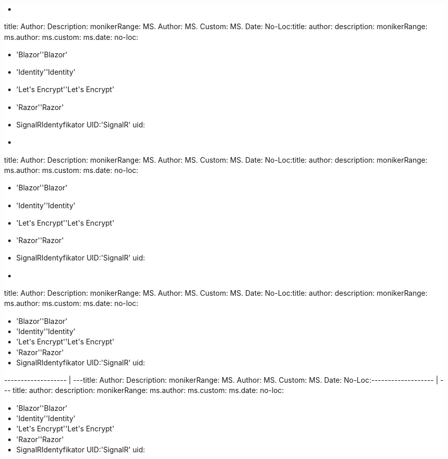 -
<span data-ttu-id="832cc-406">title: Author: Description: monikerRange: MS. Author: MS. Custom: MS. Date: No-Loc:</span><span class="sxs-lookup"><span data-stu-id="832cc-406">title: author: description: monikerRange: ms.author: ms.custom: ms.date: no-loc:</span></span>
- <span data-ttu-id="832cc-407">'Blazor'</span><span class="sxs-lookup"><span data-stu-id="832cc-407">'Blazor'</span></span>
- <span data-ttu-id="832cc-408">'Identity'</span><span class="sxs-lookup"><span data-stu-id="832cc-408">'Identity'</span></span>
- <span data-ttu-id="832cc-409">'Let's Encrypt'</span><span class="sxs-lookup"><span data-stu-id="832cc-409">'Let's Encrypt'</span></span>
- <span data-ttu-id="832cc-410">'Razor'</span><span class="sxs-lookup"><span data-stu-id="832cc-410">'Razor'</span></span>
- <span data-ttu-id="832cc-411">SignalRIdentyfikator UID:</span><span class="sxs-lookup"><span data-stu-id="832cc-411">'SignalR' uid:</span></span> 

-
<span data-ttu-id="832cc-412">title: Author: Description: monikerRange: MS. Author: MS. Custom: MS. Date: No-Loc:</span><span class="sxs-lookup"><span data-stu-id="832cc-412">title: author: description: monikerRange: ms.author: ms.custom: ms.date: no-loc:</span></span>
- <span data-ttu-id="832cc-413">'Blazor'</span><span class="sxs-lookup"><span data-stu-id="832cc-413">'Blazor'</span></span>
- <span data-ttu-id="832cc-414">'Identity'</span><span class="sxs-lookup"><span data-stu-id="832cc-414">'Identity'</span></span>
- <span data-ttu-id="832cc-415">'Let's Encrypt'</span><span class="sxs-lookup"><span data-stu-id="832cc-415">'Let's Encrypt'</span></span>
- <span data-ttu-id="832cc-416">'Razor'</span><span class="sxs-lookup"><span data-stu-id="832cc-416">'Razor'</span></span>
- <span data-ttu-id="832cc-417">SignalRIdentyfikator UID:</span><span class="sxs-lookup"><span data-stu-id="832cc-417">'SignalR' uid:</span></span> 

-
<span data-ttu-id="832cc-418">title: Author: Description: monikerRange: MS. Author: MS. Custom: MS. Date: No-Loc:</span><span class="sxs-lookup"><span data-stu-id="832cc-418">title: author: description: monikerRange: ms.author: ms.custom: ms.date: no-loc:</span></span>
- <span data-ttu-id="832cc-419">'Blazor'</span><span class="sxs-lookup"><span data-stu-id="832cc-419">'Blazor'</span></span>
- <span data-ttu-id="832cc-420">'Identity'</span><span class="sxs-lookup"><span data-stu-id="832cc-420">'Identity'</span></span>
- <span data-ttu-id="832cc-421">'Let's Encrypt'</span><span class="sxs-lookup"><span data-stu-id="832cc-421">'Let's Encrypt'</span></span>
- <span data-ttu-id="832cc-422">'Razor'</span><span class="sxs-lookup"><span data-stu-id="832cc-422">'Razor'</span></span>
- <span data-ttu-id="832cc-423">SignalRIdentyfikator UID:</span><span class="sxs-lookup"><span data-stu-id="832cc-423">'SignalR' uid:</span></span> 

<span data-ttu-id="832cc-424">------------------- | ---title: Author: Description: monikerRange: MS. Author: MS. Custom: MS. Date: No-Loc:</span><span class="sxs-lookup"><span data-stu-id="832cc-424">------------------- | --- title: author: description: monikerRange: ms.author: ms.custom: ms.date: no-loc:</span></span>
- <span data-ttu-id="832cc-425">'Blazor'</span><span class="sxs-lookup"><span data-stu-id="832cc-425">'Blazor'</span></span>
- <span data-ttu-id="832cc-426">'Identity'</span><span class="sxs-lookup"><span data-stu-id="832cc-426">'Identity'</span></span>
- <span data-ttu-id="832cc-427">'Let's Encrypt'</span><span class="sxs-lookup"><span data-stu-id="832cc-427">'Let's Encrypt'</span></span>
- <span data-ttu-id="832cc-428">'Razor'</span><span class="sxs-lookup"><span data-stu-id="832cc-428">'Razor'</span></span>
- <span data-ttu-id="832cc-429">SignalRIdentyfikator UID:</span><span class="sxs-lookup"><span data-stu-id="832cc-429">'SignalR' uid:</span></span> 
